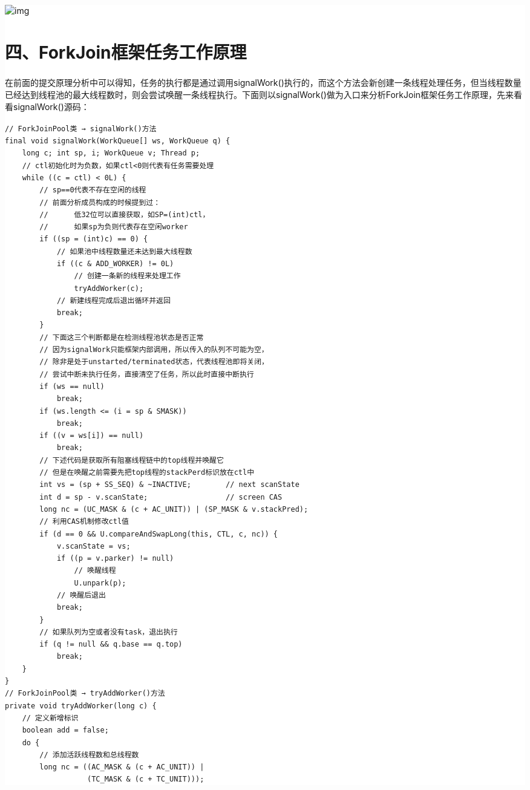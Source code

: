 ![img](https://p3-sign.toutiaoimg.com/tos-cn-i-qvj2lq49k0/eee44000305d4dd08fffe11a4a2a51a6~noop.image?_iz=58558&from=article.pc_detail&x-expires=1669346388&x-signature=ixMnORKTkJlNBK7FpIBf%2BsYxLEU%3D)



# 四、ForkJoin框架任务工作原理

在前面的提交原理分析中可以得知，任务的执行都是通过调用signalWork()执行的，而这个方法会新创建一条线程处理任务，但当线程数量已经达到线程池的最大线程数时，则会尝试唤醒一条线程执行。下面则以signalWork()做为入口来分析ForkJoin框架任务工作原理，先来看看signalWork()源码：

```
// ForkJoinPool类 → signalWork()方法
final void signalWork(WorkQueue[] ws, WorkQueue q) {
    long c; int sp, i; WorkQueue v; Thread p;
    // ctl初始化时为负数，如果ctl<0则代表有任务需要处理
    while ((c = ctl) < 0L) {
        // sp==0代表不存在空闲的线程
        // 前面分析成员构成的时候提到过：
        //      低32位可以直接获取，如SP=(int)ctl，
        //      如果sp为负则代表存在空闲worker
        if ((sp = (int)c) == 0) {
            // 如果池中线程数量还未达到最大线程数
            if ((c & ADD_WORKER) != 0L)
                // 创建一条新的线程来处理工作
                tryAddWorker(c);
            // 新建线程完成后退出循环并返回
            break;
        }
        // 下面这三个判断都是在检测线程池状态是否正常
        // 因为signalWork只能框架内部调用，所以传入的队列不可能为空，
        // 除非是处于unstarted/terminated状态，代表线程池即将关闭，
        // 尝试中断未执行任务，直接清空了任务，所以此时直接中断执行
        if (ws == null)
            break;
        if (ws.length <= (i = sp & SMASK)) 
            break;
        if ((v = ws[i]) == null)
            break;
        // 下述代码是获取所有阻塞线程链中的top线程并唤醒它
        // 但是在唤醒之前需要先把top线程的stackPerd标识放在ctl中
        int vs = (sp + SS_SEQ) & ~INACTIVE;        // next scanState
        int d = sp - v.scanState;                  // screen CAS
        long nc = (UC_MASK & (c + AC_UNIT)) | (SP_MASK & v.stackPred);
        // 利用CAS机制修改ctl值
        if (d == 0 && U.compareAndSwapLong(this, CTL, c, nc)) {
            v.scanState = vs;
            if ((p = v.parker) != null)
                // 唤醒线程
                U.unpark(p);
            // 唤醒后退出
            break;
        }
        // 如果队列为空或者没有task，退出执行
        if (q != null && q.base == q.top)
            break;
    }
}
// ForkJoinPool类 → tryAddWorker()方法
private void tryAddWorker(long c) {
    // 定义新增标识
    boolean add = false;
    do {
        // 添加活跃线程数和总线程数
        long nc = ((AC_MASK & (c + AC_UNIT)) |
                   (TC_MASK & (c + TC_UNIT)));
```